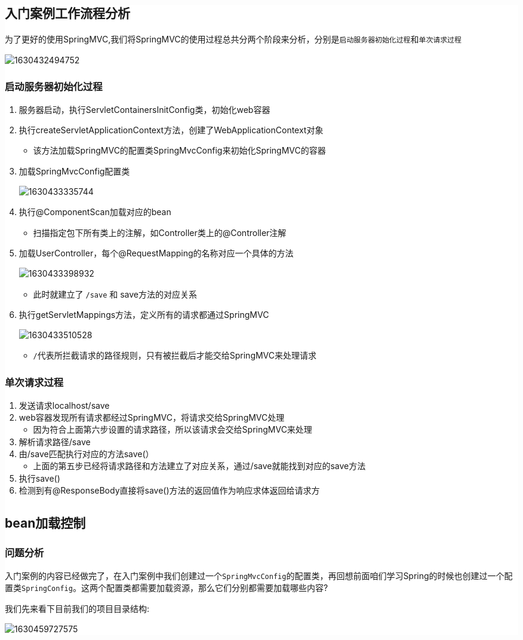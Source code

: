 ## 入门案例工作流程分析

为了更好的使用SpringMVC,我们将SpringMVC的使用过程总共分两个阶段来分析，分别是`启动服务器初始化过程`和`单次请求过程`

![1630432494752](https://lsky-pro.smartideahub.site:2083/qls/1630432494752.png)

### 启动服务器初始化过程

1. 服务器启动，执行ServletContainersInitConfig类，初始化web容器

2. 执行createServletApplicationContext方法，创建了WebApplicationContext对象

   * 该方法加载SpringMVC的配置类SpringMvcConfig来初始化SpringMVC的容器

3. 加载SpringMvcConfig配置类

   ![1630433335744](https://lsky-pro.smartideahub.site:2083/qls/1630433335744.png)

4. 执行@ComponentScan加载对应的bean

   * 扫描指定包下所有类上的注解，如Controller类上的@Controller注解

5. 加载UserController，每个@RequestMapping的名称对应一个具体的方法

   ![1630433398932](https://lsky-pro.smartideahub.site:2083/qls/1630433398932.png)

   * 此时就建立了 `/save` 和 save方法的对应关系

6. 执行getServletMappings方法，定义所有的请求都通过SpringMVC

   ![1630433510528](https://lsky-pro.smartideahub.site:2083/qls/1630433510528.png)

   * `/`代表所拦截请求的路径规则，只有被拦截后才能交给SpringMVC来处理请求

### 单次请求过程

1. 发送请求localhost/save
2. web容器发现所有请求都经过SpringMVC，将请求交给SpringMVC处理
   * 因为符合上面第六步设置的请求路径，所以该请求会交给SpringMVC来处理
3. 解析请求路径/save
4. 由/save匹配执行对应的方法save(）
   * 上面的第五步已经将请求路径和方法建立了对应关系，通过/save就能找到对应的save方法
5. 执行save()
6. 检测到有@ResponseBody直接将save()方法的返回值作为响应求体返回给请求方

## bean加载控制

### 问题分析

入门案例的内容已经做完了，在入门案例中我们创建过一个`SpringMvcConfig`的配置类，再回想前面咱们学习Spring的时候也创建过一个配置类`SpringConfig`。这两个配置类都需要加载资源，那么它们分别都需要加载哪些内容?

我们先来看下目前我们的项目目录结构:

![1630459727575](https://lsky-pro.smartideahub.site:2083/qls/1630459727575.png)
